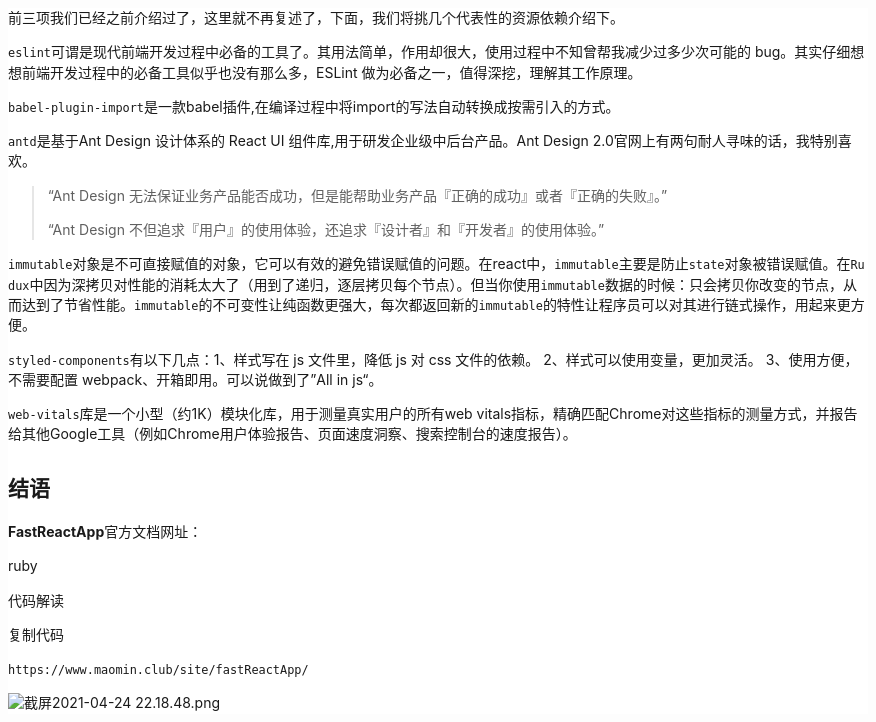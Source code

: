 前三项我们已经之前介绍过了，这里就不再复述了，下面，我们将挑几个代表性的资源依赖介绍下。

`eslint`可谓是现代前端开发过程中必备的工具了。其用法简单，作用却很大，使用过程中不知曾帮我减少过多少次可能的 bug。其实仔细想想前端开发过程中的必备工具似乎也没有那么多，ESLint 做为必备之一，值得深挖，理解其工作原理。

`babel-plugin-import`是一款babel插件,在编译过程中将import的写法自动转换成按需引入的方式。

`antd`是基于Ant Design 设计体系的 React UI 组件库,用于研发企业级中后台产品。Ant Design 2.0官网上有两句耐人寻味的话，我特别喜欢。

> “Ant Design 无法保证业务产品能否成功，但是能帮助业务产品『正确的成功』或者『正确的失败』。”
> 
> “Ant Design 不但追求『用户』的使用体验，还追求『设计者』和『开发者』的使用体验。”

`immutable`对象是不可直接赋值的对象，它可以有效的避免错误赋值的问题。在react中，`immutable`主要是防止`state`对象被错误赋值。在`Rudux`中因为深拷贝对性能的消耗太大了（用到了递归，逐层拷贝每个节点）。但当你使用`immutable`数据的时候：只会拷贝你改变的节点，从而达到了节省性能。`immutable`的不可变性让纯函数更强大，每次都返回新的`immutable`的特性让程序员可以对其进行链式操作，用起来更方便。

`styled-components`有以下几点：1、样式写在 js 文件里，降低 js 对 css 文件的依赖。 2、样式可以使用变量，更加灵活。 3、使用方便，不需要配置 webpack、开箱即用。可以说做到了”All in js“。

`web-vitals`库是一个小型（约1K）模块化库，用于测量真实用户的所有web vitals指标，精确匹配Chrome对这些指标的测量方式，并报告给其他Google工具（例如Chrome用户体验报告、页面速度洞察、搜索控制台的速度报告）。

结语
--

**FastReactApp**官方文档网址：

ruby

 代码解读

复制代码

`https://www.maomin.club/site/fastReactApp/`

![截屏2021-04-24 22.18.48.png](https://p1-juejin.byteimg.com/tos-cn-i-k3u1fbpfcp/c04db107f1224a16835b57c264fe5115~tplv-k3u1fbpfcp-zoom-in-crop-mark:1512:0:0:0.awebp)
